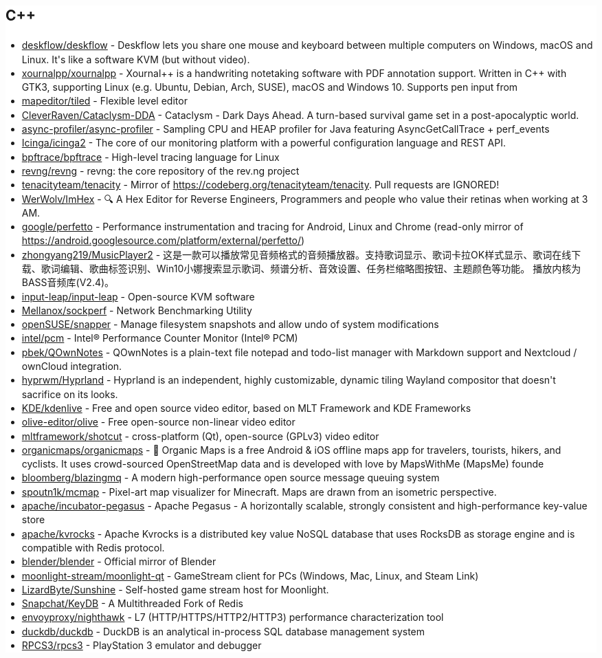 ## C++ 

- [deskflow/deskflow](https://github.com/deskflow/deskflow) - Deskflow lets you share one mouse and keyboard between multiple computers on Windows, macOS and Linux. It's like a software KVM (but without video).
- [xournalpp/xournalpp](https://github.com/xournalpp/xournalpp) - Xournal++ is a handwriting notetaking software with PDF annotation support. Written in C++ with GTK3, supporting Linux (e.g. Ubuntu, Debian, Arch, SUSE), macOS and Windows 10. Supports pen input from 
- [mapeditor/tiled](https://github.com/mapeditor/tiled) - Flexible level editor
- [CleverRaven/Cataclysm-DDA](https://github.com/CleverRaven/Cataclysm-DDA) - Cataclysm - Dark Days Ahead. A turn-based survival game set in a post-apocalyptic world.
- [async-profiler/async-profiler](https://github.com/async-profiler/async-profiler) - Sampling CPU and HEAP profiler for Java featuring AsyncGetCallTrace + perf_events
- [Icinga/icinga2](https://github.com/Icinga/icinga2) - The core of our monitoring platform with a powerful configuration language and REST API.
- [bpftrace/bpftrace](https://github.com/bpftrace/bpftrace) - High-level tracing language for Linux
- [revng/revng](https://github.com/revng/revng) - revng: the core repository of the rev.ng project
- [tenacityteam/tenacity](https://github.com/tenacityteam/tenacity) - Mirror of https://codeberg.org/tenacityteam/tenacity. Pull requests are IGNORED!
- [WerWolv/ImHex](https://github.com/WerWolv/ImHex) - 🔍 A Hex Editor for Reverse Engineers, Programmers and people who value their retinas when working at 3 AM.
- [google/perfetto](https://github.com/google/perfetto) - Performance instrumentation and tracing for Android, Linux and Chrome (read-only mirror of https://android.googlesource.com/platform/external/perfetto/)
- [zhongyang219/MusicPlayer2](https://github.com/zhongyang219/MusicPlayer2) - 这是一款可以播放常见音频格式的音频播放器。支持歌词显示、歌词卡拉OK样式显示、歌词在线下载、歌词编辑、歌曲标签识别、Win10小娜搜索显示歌词、频谱分析、音效设置、任务栏缩略图按钮、主题颜色等功能。 播放内核为BASS音频库(V2.4)。
- [input-leap/input-leap](https://github.com/input-leap/input-leap) - Open-source KVM software
- [Mellanox/sockperf](https://github.com/Mellanox/sockperf) - Network Benchmarking Utility
- [openSUSE/snapper](https://github.com/openSUSE/snapper) - Manage filesystem snapshots and allow undo of system modifications
- [intel/pcm](https://github.com/intel/pcm) - Intel® Performance Counter Monitor (Intel® PCM)
- [pbek/QOwnNotes](https://github.com/pbek/QOwnNotes) - QOwnNotes is a plain-text file notepad and todo-list manager with Markdown support and Nextcloud / ownCloud integration.
- [hyprwm/Hyprland](https://github.com/hyprwm/Hyprland) - Hyprland is an independent, highly customizable, dynamic tiling Wayland compositor that doesn't sacrifice on its looks.
- [KDE/kdenlive](https://github.com/KDE/kdenlive) - Free and open source video editor, based on MLT Framework and KDE Frameworks
- [olive-editor/olive](https://github.com/olive-editor/olive) - Free open-source non-linear video editor
- [mltframework/shotcut](https://github.com/mltframework/shotcut) - cross-platform (Qt), open-source (GPLv3) video editor
- [organicmaps/organicmaps](https://github.com/organicmaps/organicmaps) - 🍃 Organic Maps is a free Android & iOS offline maps app for travelers, tourists, hikers, and cyclists. It uses crowd-sourced OpenStreetMap data and is developed with love by MapsWithMe (MapsMe) founde
- [bloomberg/blazingmq](https://github.com/bloomberg/blazingmq) - A modern high-performance open source message queuing system
- [spoutn1k/mcmap](https://github.com/spoutn1k/mcmap) - Pixel-art map visualizer for Minecraft. Maps are drawn from an isometric perspective.
- [apache/incubator-pegasus](https://github.com/apache/incubator-pegasus) - Apache Pegasus - A horizontally scalable, strongly consistent and high-performance key-value store
- [apache/kvrocks](https://github.com/apache/kvrocks) - Apache Kvrocks is a distributed key value NoSQL database that uses RocksDB as storage engine and is compatible with Redis protocol.
- [blender/blender](https://github.com/blender/blender) - Official mirror of Blender
- [moonlight-stream/moonlight-qt](https://github.com/moonlight-stream/moonlight-qt) - GameStream client for PCs (Windows, Mac, Linux, and Steam Link)
- [LizardByte/Sunshine](https://github.com/LizardByte/Sunshine) - Self-hosted game stream host for Moonlight.
- [Snapchat/KeyDB](https://github.com/Snapchat/KeyDB) - A Multithreaded Fork of Redis
- [envoyproxy/nighthawk](https://github.com/envoyproxy/nighthawk) - L7 (HTTP/HTTPS/HTTP2/HTTP3) performance characterization tool
- [duckdb/duckdb](https://github.com/duckdb/duckdb) - DuckDB is an analytical in-process SQL database management system
- [RPCS3/rpcs3](https://github.com/RPCS3/rpcs3) - PlayStation 3 emulator and debugger